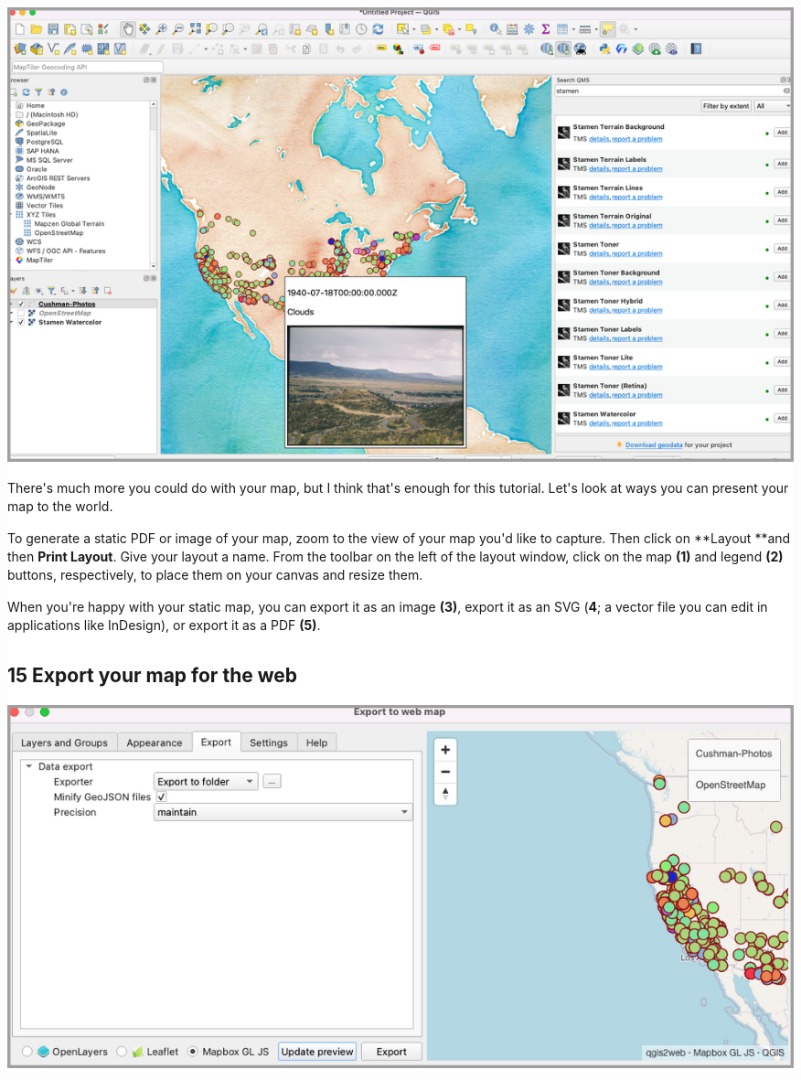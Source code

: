 ![Layout your map for print](steps-map_your_data_with_qgis/step-13.jpeg)

There's much more you could do with your map, but I think that's enough for this tutorial. Let's look at ways you can present your map to the world.

To generate a static PDF or image of your map, zoom to the view of your map you'd like to capture. Then click on **Layout **and then **Print Layout**. Give your layout a name. From the toolbar on the left of the layout window, click on the map **(1)** and legend **(2)** buttons, respectively, to place them on your canvas and resize them.

When you're happy with your static map, you can export it as an image **(3)**, export it as an SVG (**4**; a vector file you can edit in applications like InDesign), or export it as a PDF **(5)**.

## 15 Export your map for the web
![Export your map for the web](steps-map_your_data_with_qgis/step-14.jpeg)
